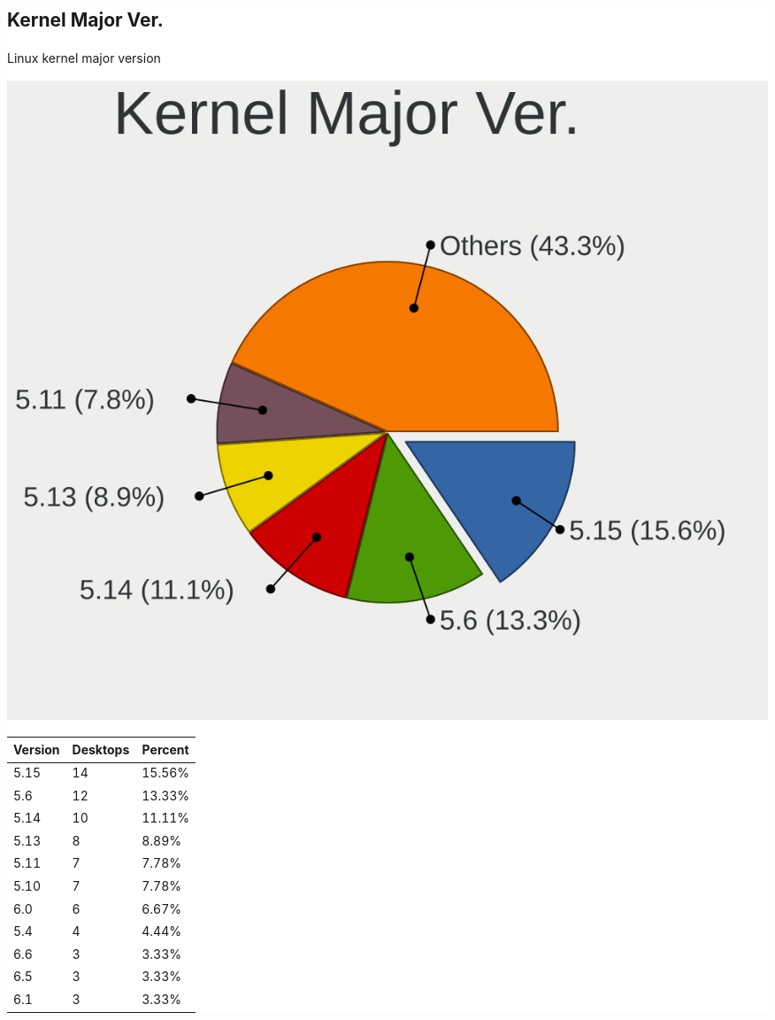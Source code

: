 Kernel Major Ver.
-----------------

Linux kernel major version

![Kernel Major Ver.](./images/pie_chart/os_kernel_major.svg)


| Version | Desktops | Percent |
|---------|----------|---------|
| 5.15    | 14       | 15.56%  |
| 5.6     | 12       | 13.33%  |
| 5.14    | 10       | 11.11%  |
| 5.13    | 8        | 8.89%   |
| 5.11    | 7        | 7.78%   |
| 5.10    | 7        | 7.78%   |
| 6.0     | 6        | 6.67%   |
| 5.4     | 4        | 4.44%   |
| 6.6     | 3        | 3.33%   |
| 6.5     | 3        | 3.33%   |
| 6.1     | 3        | 3.33%   |